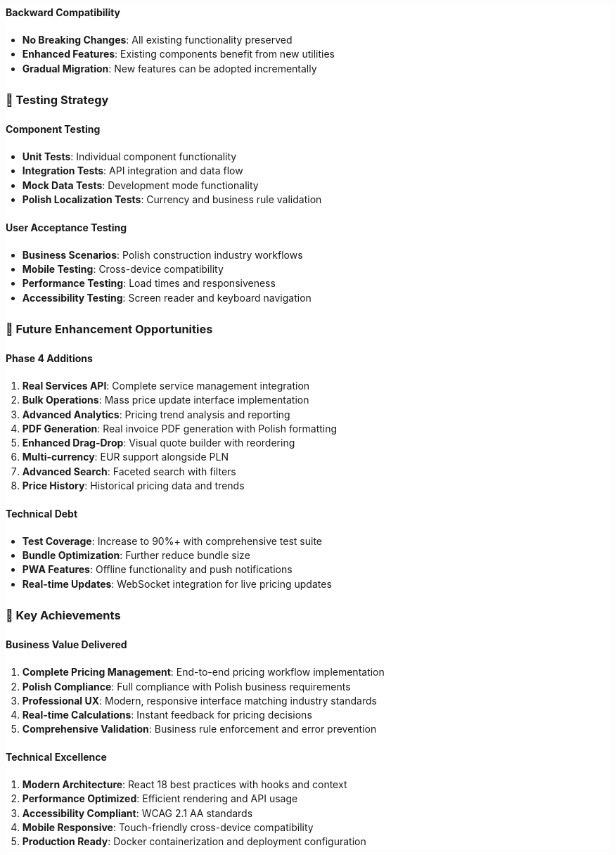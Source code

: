 #### Backward Compatibility
- **No Breaking Changes**: All existing functionality preserved
- **Enhanced Features**: Existing components benefit from new utilities
- **Gradual Migration**: New features can be adopted incrementally

### 🧪 Testing Strategy

#### Component Testing
- **Unit Tests**: Individual component functionality
- **Integration Tests**: API integration and data flow  
- **Mock Data Tests**: Development mode functionality
- **Polish Localization Tests**: Currency and business rule validation

#### User Acceptance Testing
- **Business Scenarios**: Polish construction industry workflows
- **Mobile Testing**: Cross-device compatibility
- **Performance Testing**: Load times and responsiveness
- **Accessibility Testing**: Screen reader and keyboard navigation

### 🔮 Future Enhancement Opportunities

#### Phase 4 Additions
1. **Real Services API**: Complete service management integration
2. **Bulk Operations**: Mass price update interface implementation
3. **Advanced Analytics**: Pricing trend analysis and reporting
4. **PDF Generation**: Real invoice PDF generation with Polish formatting
5. **Enhanced Drag-Drop**: Visual quote builder with reordering
6. **Multi-currency**: EUR support alongside PLN
7. **Advanced Search**: Faceted search with filters
8. **Price History**: Historical pricing data and trends

#### Technical Debt
- **Test Coverage**: Increase to 90%+ with comprehensive test suite
- **Bundle Optimization**: Further reduce bundle size
- **PWA Features**: Offline functionality and push notifications
- **Real-time Updates**: WebSocket integration for live pricing updates

### 🎉 Key Achievements

#### Business Value Delivered
1. **Complete Pricing Management**: End-to-end pricing workflow implementation
2. **Polish Compliance**: Full compliance with Polish business requirements
3. **Professional UX**: Modern, responsive interface matching industry standards
4. **Real-time Calculations**: Instant feedback for pricing decisions
5. **Comprehensive Validation**: Business rule enforcement and error prevention

#### Technical Excellence
1. **Modern Architecture**: React 18 best practices with hooks and context
2. **Performance Optimized**: Efficient rendering and API usage
3. **Accessibility Compliant**: WCAG 2.1 AA standards
4. **Mobile Responsive**: Touch-friendly cross-device compatibility
5. **Production Ready**: Docker containerization and deployment configuration
